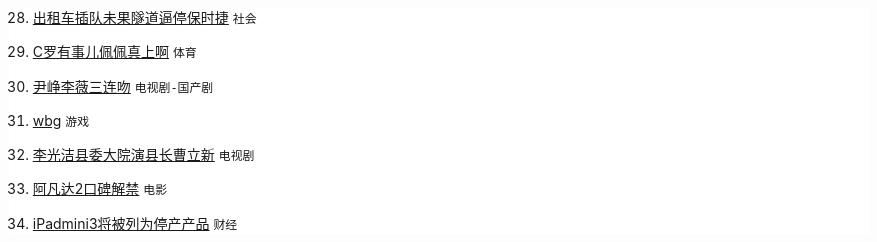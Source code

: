 28. [出租车插队未果隧道逼停保时捷](https://m.weibo.cn/search?containerid=100103type%3D1%26t%3D10%26q%3D%23%E5%87%BA%E7%A7%9F%E8%BD%A6%E6%8F%92%E9%98%9F%E6%9C%AA%E6%9E%9C%E9%9A%A7%E9%81%93%E9%80%BC%E5%81%9C%E4%BF%9D%E6%97%B6%E6%8D%B7%23&stream_entry_id=31&isnewpage=1&extparam=seat%3D1%26filter_type%3Drealtimehot%26pos%3D26%26q%3D%2523%25E5%2587%25BA%25E7%25A7%259F%25E8%25BD%25A6%25E6%258F%2592%25E9%2598%259F%25E6%259C%25AA%25E6%259E%259C%25E9%259A%25A7%25E9%2581%2593%25E9%2580%25BC%25E5%2581%259C%25E4%25BF%259D%25E6%2597%25B6%25E6%258D%25B7%2523%26dgr%3D0%26c_type%3D31%26flag%3D0%26cate%3D5001%26band_rank%3D26%26realpos%3D26%26lcate%3D5001%26display_time%3D1670400269%26pre_seqid%3D16704002699630166065126&luicode=10000011&lfid=106003type%3D25%26t%3D3%26disable_hot%3D1%26filter_type%3Drealtimehot) `社会` 

29. [C罗有事儿佩佩真上啊](https://m.weibo.cn/search?containerid=100103type%3D1%26t%3D10%26q%3D%23C%E7%BD%97%E6%9C%89%E4%BA%8B%E5%84%BF%E4%BD%A9%E4%BD%A9%E7%9C%9F%E4%B8%8A%E5%95%8A%23&stream_entry_id=31&isnewpage=1&extparam=seat%3D1%26filter_type%3Drealtimehot%26pos%3D27%26q%3D%2523C%25E7%25BD%2597%25E6%259C%2589%25E4%25BA%258B%25E5%2584%25BF%25E4%25BD%25A9%25E4%25BD%25A9%25E7%259C%259F%25E4%25B8%258A%25E5%2595%258A%2523%26dgr%3D0%26c_type%3D31%26flag%3D1%26cate%3D5001%26band_rank%3D27%26realpos%3D27%26lcate%3D5001%26display_time%3D1670400269%26pre_seqid%3D16704002699630166065126&luicode=10000011&lfid=106003type%3D25%26t%3D3%26disable_hot%3D1%26filter_type%3Drealtimehot) `体育` 

30. [尹峥李薇三连吻](https://m.weibo.cn/search?containerid=100103type%3D1%26t%3D10%26q%3D%23%E5%B0%B9%E5%B3%A5%E6%9D%8E%E8%96%87%E4%B8%89%E8%BF%9E%E5%90%BB%23&stream_entry_id=31&isnewpage=1&extparam=seat%3D1%26filter_type%3Drealtimehot%26pos%3D28%26q%3D%2523%25E5%25B0%25B9%25E5%25B3%25A5%25E6%259D%258E%25E8%2596%2587%25E4%25B8%2589%25E8%25BF%259E%25E5%2590%25BB%2523%26dgr%3D0%26c_type%3D31%26flag%3D0%26cate%3D5001%26band_rank%3D28%26realpos%3D28%26lcate%3D5001%26display_time%3D1670400269%26pre_seqid%3D16704002699630166065126&luicode=10000011&lfid=106003type%3D25%26t%3D3%26disable_hot%3D1%26filter_type%3Drealtimehot) `电视剧-国产剧` 

31. [wbg](https://m.weibo.cn/search?containerid=100103type%3D1%26t%3D10%26q%3Dwbg&stream_entry_id=31&isnewpage=1&extparam=seat%3D1%26filter_type%3Drealtimehot%26pos%3D29%26q%3Dwbg%26dgr%3D0%26c_type%3D31%26flag%3D0%26cate%3D5001%26band_rank%3D29%26realpos%3D29%26lcate%3D5001%26display_time%3D1670400269%26pre_seqid%3D16704002699630166065126&luicode=10000011&lfid=106003type%3D25%26t%3D3%26disable_hot%3D1%26filter_type%3Drealtimehot) `游戏` 

32. [李光洁县委大院演县长曹立新](https://m.weibo.cn/search?containerid=100103type%3D1%26t%3D10%26q%3D%23%E6%9D%8E%E5%85%89%E6%B4%81%E5%8E%BF%E5%A7%94%E5%A4%A7%E9%99%A2%E6%BC%94%E5%8E%BF%E9%95%BF%E6%9B%B9%E7%AB%8B%E6%96%B0%23&stream_entry_id=31&isnewpage=1&extparam=seat%3D1%26filter_type%3Drealtimehot%26pos%3D30%26q%3D%2523%25E6%259D%258E%25E5%2585%2589%25E6%25B4%2581%25E5%258E%25BF%25E5%25A7%2594%25E5%25A4%25A7%25E9%2599%25A2%25E6%25BC%2594%25E5%258E%25BF%25E9%2595%25BF%25E6%259B%25B9%25E7%25AB%258B%25E6%2596%25B0%2523%26dgr%3D0%26c_type%3D31%26flag%3D0%26cate%3D5001%26band_rank%3D30%26realpos%3D30%26lcate%3D5001%26display_time%3D1670400269%26pre_seqid%3D16704002699630166065126&luicode=10000011&lfid=106003type%3D25%26t%3D3%26disable_hot%3D1%26filter_type%3Drealtimehot) `电视剧` 

33. [阿凡达2口碑解禁](https://m.weibo.cn/search?containerid=100103type%3D1%26t%3D10%26q%3D%23%E9%98%BF%E5%87%A1%E8%BE%BE2%E5%8F%A3%E7%A2%91%E8%A7%A3%E7%A6%81%23&stream_entry_id=31&isnewpage=1&extparam=seat%3D1%26filter_type%3Drealtimehot%26pos%3D31%26q%3D%2523%25E9%2598%25BF%25E5%2587%25A1%25E8%25BE%25BE2%25E5%258F%25A3%25E7%25A2%2591%25E8%25A7%25A3%25E7%25A6%2581%2523%26dgr%3D0%26c_type%3D31%26flag%3D1%26cate%3D5001%26band_rank%3D31%26realpos%3D31%26lcate%3D5001%26display_time%3D1670400269%26pre_seqid%3D16704002699630166065126&luicode=10000011&lfid=106003type%3D25%26t%3D3%26disable_hot%3D1%26filter_type%3Drealtimehot) `电影` 

34. [iPadmini3将被列为停产产品](https://m.weibo.cn/search?containerid=100103type%3D1%26t%3D10%26q%3D%23iPadmini3%E5%B0%86%E8%A2%AB%E5%88%97%E4%B8%BA%E5%81%9C%E4%BA%A7%E4%BA%A7%E5%93%81%23&stream_entry_id=31&isnewpage=1&extparam=seat%3D1%26filter_type%3Drealtimehot%26pos%3D32%26q%3D%2523iPadmini3%25E5%25B0%2586%25E8%25A2%25AB%25E5%2588%2597%25E4%25B8%25BA%25E5%2581%259C%25E4%25BA%25A7%25E4%25BA%25A7%25E5%2593%2581%2523%26dgr%3D0%26c_type%3D31%26flag%3D1%26cate%3D5001%26band_rank%3D32%26realpos%3D32%26lcate%3D5001%26display_time%3D1670400269%26pre_seqid%3D16704002699630166065126&luicode=10000011&lfid=106003type%3D25%26t%3D3%26disable_hot%3D1%26filter_type%3Drealtimehot) `财经` 

